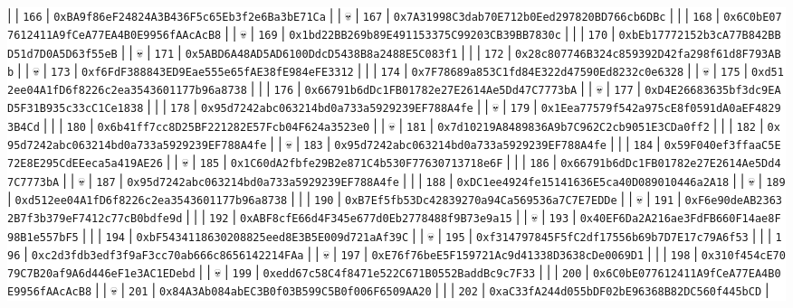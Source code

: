|  | `166` | `0xBA9f86eF24824A3B436F5c65Eb3f2e6Ba3bE71Ca` |
| 💀 | `167` | `0x7A31998C3dab70E712b0Eed297820BD766cb6DBc` |
|  | `168` | `0x6C0bE077612411A9fCeA77EA4B0E9956fAAcAcB8` |
| 💀 | `169` | `0x1bd22BB269b89E491153375C99203CB39BB7830c` |
|  | `170` | `0xbEb17772152b3cA77B842BBD51d7D0A5D63f55eB` |
| 💀 | `171` | `0x5ABD6A48AD5AD6100DdcD5438B8a2488E5C083f1` |
|  | `172` | `0x28c807746B324c859392D42fa298f61d8F793ABb` |
| 💀 | `173` | `0xf6FdF388843ED9Eae555e65fAE38fE984eFE3312` |
|  | `174` | `0x7F78689a853C1fd84E322d47590Ed8232c0e6328` |
| 💀 | `175` | `0xd512ee04A1fD6f8226c2ea3543601177b96a8738` |
|  | `176` | `0x66791b6dDc1FB01782e27E2614Ae5Dd47C7773bA` |
| 💀 | `177` | `0xD4E26683635bf3dc9EAD5F31B935c33cC1Ce1838` |
|  | `178` | `0x95d7242abc063214bd0a733a5929239EF788A4fe` |
| 💀 | `179` | `0x1Eea77579f542a975cE8f0591dA0aEF48293B4Cd` |
|  | `180` | `0x6b41ff7cc8D25BF221282E57Fcb04F624a3523e0` |
| 💀 | `181` | `0x7d10219A8489836A9b7C962C2cb9051E3CDa0ff2` |
|  | `182` | `0x95d7242abc063214bd0a733a5929239EF788A4fe` |
| 💀 | `183` | `0x95d7242abc063214bd0a733a5929239EF788A4fe` |
|  | `184` | `0x59F040ef3ffaaC5E72E8E295CdEEeca5a419AE26` |
| 💀 | `185` | `0x1C60dA2fbfe29B2e871C4b530F77630713718e6F` |
|  | `186` | `0x66791b6dDc1FB01782e27E2614Ae5Dd47C7773bA` |
| 💀 | `187` | `0x95d7242abc063214bd0a733a5929239EF788A4fe` |
|  | `188` | `0xDC1ee4924fe15141636E5ca40D089010446a2A18` |
| 💀 | `189` | `0xd512ee04A1fD6f8226c2ea3543601177b96a8738` |
|  | `190` | `0xB7Ef5fb53Dc42839270a94Ca569536a7C7E7EDDe` |
| 💀 | `191` | `0xF6e90deAB23632B7f3b379eF7412c77cB0bdfe9d` |
|  | `192` | `0xABF8cfE66d4F345e677d0Eb2778488f9B73e9a15` |
| 💀 | `193` | `0x40EF6Da2A216ae3FdFB660F14ae8F98B1e557bF5` |
|  | `194` | `0xbF5434118630208825eed8E3B5E009d721aAf39C` |
| 💀 | `195` | `0xf314797845F5fC2df17556b69b7D7E17c79A6f53` |
|  | `196` | `0xc2d3fdb3edf3f9aF3cc70ab666c8656142214FAa` |
| 💀 | `197` | `0xE76f76beE5F159721Ac9d41338D3638cDe0069D1` |
|  | `198` | `0x310f454cE7079C7B20af9A6d446eF1e3AC1EDebd` |
| 💀 | `199` | `0xedd67c58C4f8471e522C671B0552BaddBc9c7F33` |
|  | `200` | `0x6C0bE077612411A9fCeA77EA4B0E9956fAAcAcB8` |
| 💀 | `201` | `0x84A3Ab084abEC3B0f03B599C5B0f006F6509AA20` |
|  | `202` | `0xaC33fA244d055bDF02bE96368B82DC560f445bCD` |